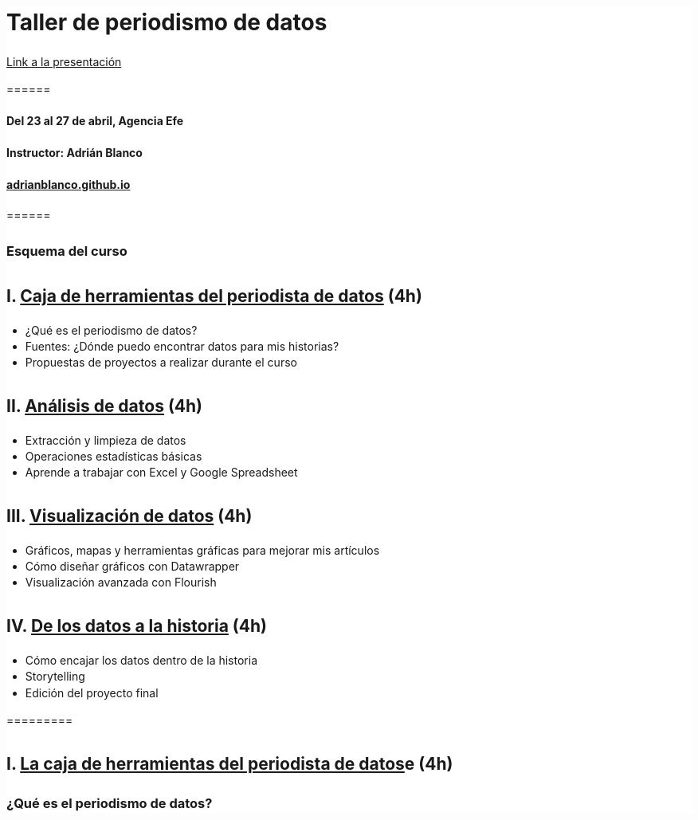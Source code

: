 # Taller de periodismo de datos

[Link a la presentación](https://docs.google.com/presentation/d/1_6ld4C2TEyA1nTydTN1pQt3n4uiBWZ5KOIXQkw7vEBI/edit#slide=id.p)

======

#### Del 23 al 27 de abril, Agencia Efe
#### Instructor: Adrián Blanco
#### [adrianblanco.github.io](https://adrianblanco.github.io/)

======

### Esquema del curso

## I. <a href="#intro">Caja de herramientas del periodista de datos</a> (4h)

* ¿Qué es el periodismo de datos?
* Fuentes: ¿Dónde puedo encontrar datos para mis historias?
* Propuestas de proyectos a realizar durante el curso

## II. <a href="#analisis">Análisis de datos</a> (4h)

* Extracción y limpieza de datos
* Operaciones estadísticas básicas
* Aprende a trabajar con Excel y Google Spreadsheet

## III. <a href="#visualizacion">Visualización de datos</a> (4h)

* Gráficos, mapas y herramientas gráficas para mejorar mis artículos
* Cómo diseñar gráficos con Datawrapper
* Visualización avanzada con Flourish

## IV. <a href="#storytelling">De los datos a la historia</a> (4h)

* Cómo encajar los datos dentro de la historia
* Storytelling
* Edición del proyecto final

=========

## I. <a href="#intro">La caja de herramientas del periodista de datos</a>e (4h)

### ¿Qué es el periodismo de datos?

